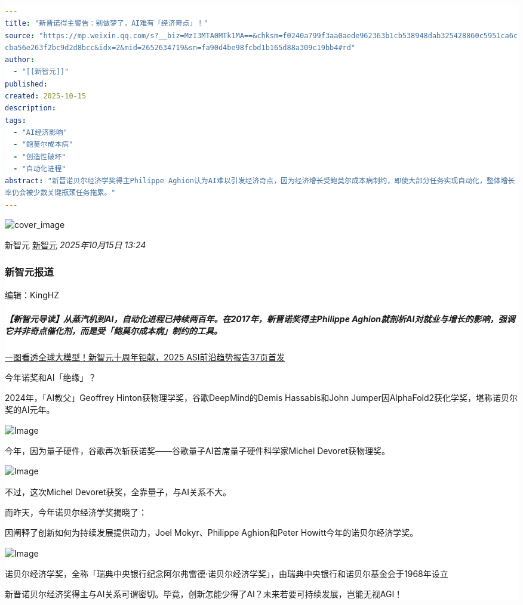 ```yaml
---
title: "新晋诺得主警告：别做梦了，AI难有「经济奇点」！"
source: "https://mp.weixin.qq.com/s?__biz=MzI3MTA0MTk1MA==&chksm=f0240a799f3aa0aede962363b1cb538948dab325428860c5951ca6ccba56e263f2bc9d2d8bcc&idx=2&mid=2652634719&sn=fa90d4be98fcbd1b165d88a309c19bb4#rd"
author:
  - "[[新智元]]"
published:
created: 2025-10-15
description:
tags:
  - "AI经济影响"
  - "鲍莫尔成本病"
  - "创造性破坏"
  - "自动化进程"
abstract: "新晋诺贝尔经济学奖得主Philippe Aghion认为AI难以引发经济奇点，因为经济增长受鲍莫尔成本病制约，即使大部分任务实现自动化，整体增长率仍会被少数关键瓶颈任务拖累。"
---
```

![cover_image](https://mmbiz.qpic.cn/sz_mmbiz_jpg/UicQ7HgWiaUb0Hte1ibgObCpQM5nT6IMia2lOYLXh8k1YxD99lGKVaniatBRuhqz3Fy4kIWGhnyCfUIqfr7g6bfTibaQ/0?wx_fmt=jpeg)

新智元 [新智元](https://mp.weixin.qq.com/) *2025年10月15日 13:24*

### 新智元报道

编辑：KingHZ

##### 【新智元导读】从蒸汽机到AI，自动化进程已持续两百年。在2017年，新晋诺奖得主Philippe Aghion就剖析AI对就业与增长的影响，强调它并非奇点催化剂，而是受「鲍莫尔成本病」制约的工具。

[一图看透全球大模型！新智元十周年钜献，2025 ASI前沿趋势报告37页首发](https://mp.weixin.qq.com/s?__biz=MzI3MTA0MTk1MA==&mid=2652625640&idx=1&sn=599fde2abe811219a22711fe44172c70&scene=21#wechat_redirect)

今年诺奖和AI「绝缘」？

2024年，「AI教父」Geoffrey Hinton获物理学奖，谷歌DeepMind的Demis Hassabis和John Jumper因AlphaFold2获化学奖，堪称诺贝尔奖的AI元年。

![Image](https://mmbiz.qpic.cn/sz_mmbiz_png/UicQ7HgWiaUb0Hte1ibgObCpQM5nT6IMia2lALiaP1YicEKNLeCn0GmGBiaEzWoKJ6oia2vo97eK1rulHehevgmh8Quzicw/640?wx_fmt=png&from=appmsg&watermark=1&tp=webp&wxfrom=5&wx_lazy=1#imgIndex=1)

今年，因为量子硬件，谷歌再次斩获诺奖——谷歌量子AI首席量子硬件科学家Michel Devoret获物理奖。

![Image](https://mmbiz.qpic.cn/sz_mmbiz_png/UicQ7HgWiaUb0Hte1ibgObCpQM5nT6IMia2leabkrJVpPuEcibL7xCpABmhumaO28wOTbvTtfAMcxB4NjA2o227SsHg/640?wx_fmt=png&from=appmsg&watermark=1&tp=webp&wxfrom=5&wx_lazy=1#imgIndex=2)

不过，这次Michel Devoret获奖，全靠量子，与AI关系不大。

而昨天，今年诺贝尔经济学奖揭晓了：

因阐释了创新如何为持续发展提供动力，Joel Mokyr、Philippe Aghion和Peter Howitt今年的诺贝尔经济学奖。

![Image](https://mmbiz.qpic.cn/sz_mmbiz_png/UicQ7HgWiaUb0Hte1ibgObCpQM5nT6IMia2libp170ZbvIkUD2XhiciaUYibr452Ek57shM76JhcAzbk6bXmax6RXudibpw/640?wx_fmt=png&from=appmsg&watermark=1&tp=webp&wxfrom=5&wx_lazy=1#imgIndex=3)

诺贝尔经济学奖，全称「瑞典中央银行纪念阿尔弗雷德·诺贝尔经济学奖」，由瑞典中央银行和诺贝尔基金会于1968年设立

新晋诺贝尔经济奖得主与AI关系可谓密切。毕竟，创新怎能少得了AI？未来若要可持续发展，岂能无视AGI！
